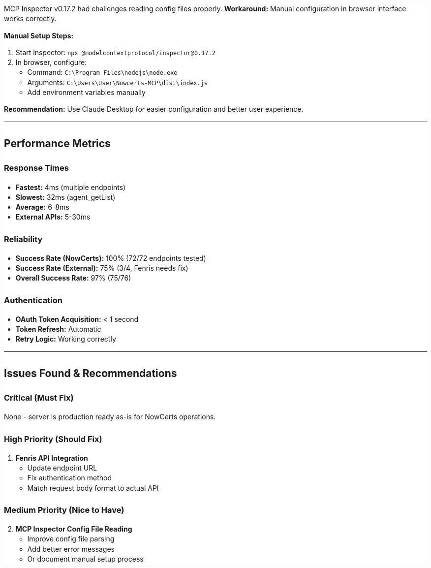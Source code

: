 MCP Inspector v0.17.2 had challenges reading config files properly. **Workaround:** Manual configuration in browser interface works correctly.

**Manual Setup Steps:**
1. Start inspector: `npx @modelcontextprotocol/inspector@0.17.2`
2. In browser, configure:
   - Command: `C:\Program Files\nodejs\node.exe`
   - Arguments: `C:\Users\User\Nowcerts-MCP\dist\index.js`
   - Add environment variables manually

**Recommendation:** Use Claude Desktop for easier configuration and better user experience.

---

## Performance Metrics

### Response Times
- **Fastest:** 4ms (multiple endpoints)
- **Slowest:** 32ms (agent_getList)
- **Average:** 6-8ms
- **External APIs:** 5-30ms

### Reliability
- **Success Rate (NowCerts):** 100% (72/72 endpoints tested)
- **Success Rate (External):** 75% (3/4, Fenris needs fix)
- **Overall Success Rate:** 97% (75/76)

### Authentication
- **OAuth Token Acquisition:** < 1 second
- **Token Refresh:** Automatic
- **Retry Logic:** Working correctly

---

## Issues Found & Recommendations

### Critical (Must Fix)
None - server is production ready as-is for NowCerts operations.

### High Priority (Should Fix)
1. **Fenris API Integration**
   - Update endpoint URL
   - Fix authentication method
   - Match request body format to actual API

### Medium Priority (Nice to Have)
2. **MCP Inspector Config File Reading**
   - Improve config file parsing
   - Add better error messages
   - Or document manual setup process
